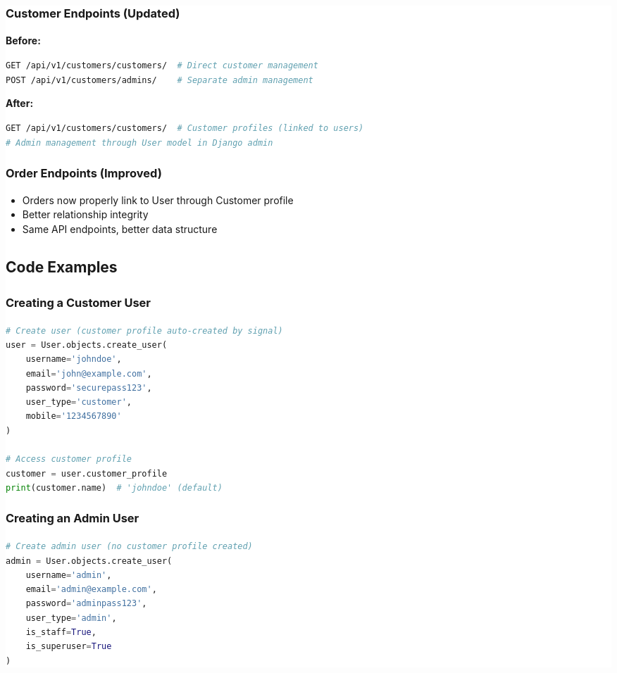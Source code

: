 ### Customer Endpoints (Updated)

**Before:**

```bash
GET /api/v1/customers/customers/  # Direct customer management
POST /api/v1/customers/admins/    # Separate admin management
```

**After:**

```bash
GET /api/v1/customers/customers/  # Customer profiles (linked to users)
# Admin management through User model in Django admin
```

### Order Endpoints (Improved)

- Orders now properly link to User through Customer profile
- Better relationship integrity
- Same API endpoints, better data structure

## Code Examples

### Creating a Customer User

```python
# Create user (customer profile auto-created by signal)
user = User.objects.create_user(
    username='johndoe',
    email='john@example.com',
    password='securepass123',
    user_type='customer',
    mobile='1234567890'
)

# Access customer profile
customer = user.customer_profile
print(customer.name)  # 'johndoe' (default)
```

### Creating an Admin User

```python
# Create admin user (no customer profile created)
admin = User.objects.create_user(
    username='admin',
    email='admin@example.com',
    password='adminpass123',
    user_type='admin',
    is_staff=True,
    is_superuser=True
)
```
